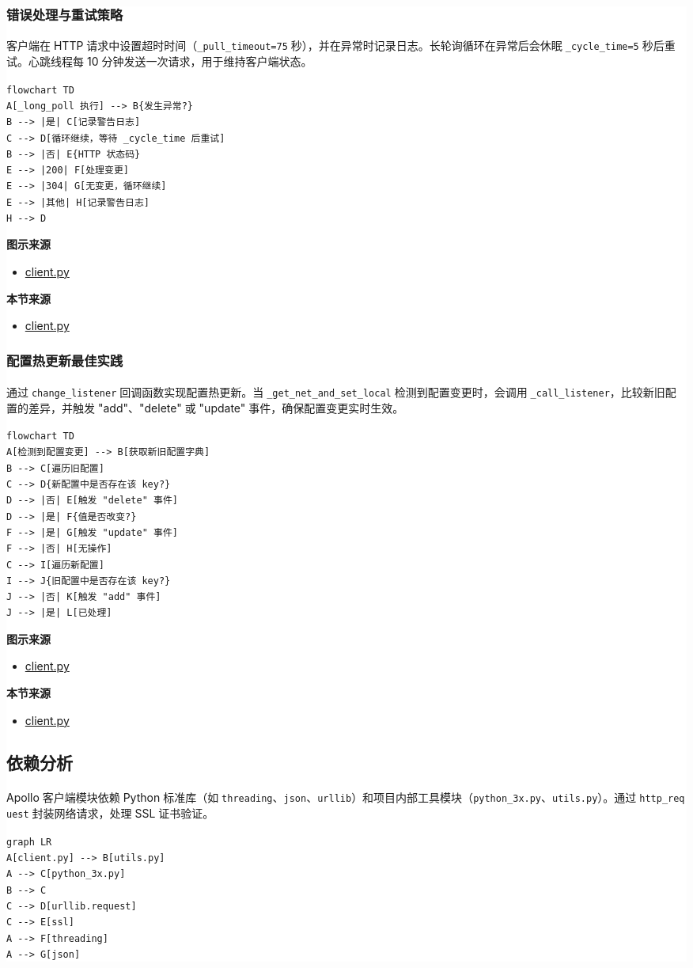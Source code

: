 ### 错误处理与重试策略
客户端在 HTTP 请求中设置超时时间（`_pull_timeout=75` 秒），并在异常时记录日志。长轮询循环在异常后会休眠 `_cycle_time=5` 秒后重试。心跳线程每 10 分钟发送一次请求，用于维持客户端状态。

```mermaid
flowchart TD
A[_long_poll 执行] --> B{发生异常?}
B --> |是| C[记录警告日志]
C --> D[循环继续，等待 _cycle_time 后重试]
B --> |否| E{HTTP 状态码}
E --> |200| F[处理变更]
E --> |304| G[无变更，循环继续]
E --> |其他| H[记录警告日志]
H --> D
```

**图示来源**  
- [client.py](file://api/configs/remote_settings_sources/apollo/client.py#L218-L249)

**本节来源**  
- [client.py](file://api/configs/remote_settings_sources/apollo/client.py#L218-L249)

### 配置热更新最佳实践
通过 `change_listener` 回调函数实现配置热更新。当 `_get_net_and_set_local` 检测到配置变更时，会调用 `_call_listener`，比较新旧配置的差异，并触发 "add"、"delete" 或 "update" 事件，确保配置变更实时生效。

```mermaid
flowchart TD
A[检测到配置变更] --> B[获取新旧配置字典]
B --> C[遍历旧配置]
C --> D{新配置中是否存在该 key?}
D --> |否| E[触发 "delete" 事件]
D --> |是| F{值是否改变?}
F --> |是| G[触发 "update" 事件]
F --> |否| H[无操作]
C --> I[遍历新配置]
I --> J{旧配置中是否存在该 key?}
J --> |否| K[触发 "add" 事件]
J --> |是| L[已处理]
```

**图示来源**  
- [client.py](file://api/configs/remote_settings_sources/apollo/client.py#L152-L189)

**本节来源**  
- [client.py](file://api/configs/remote_settings_sources/apollo/client.py#L152-L189)

## 依赖分析
Apollo 客户端模块依赖 Python 标准库（如 `threading`、`json`、`urllib`）和项目内部工具模块（`python_3x.py`、`utils.py`）。通过 `http_request` 封装网络请求，处理 SSL 证书验证。

```mermaid
graph LR
A[client.py] --> B[utils.py]
A --> C[python_3x.py]
B --> C
C --> D[urllib.request]
C --> E[ssl]
A --> F[threading]
A --> G[json]
```
